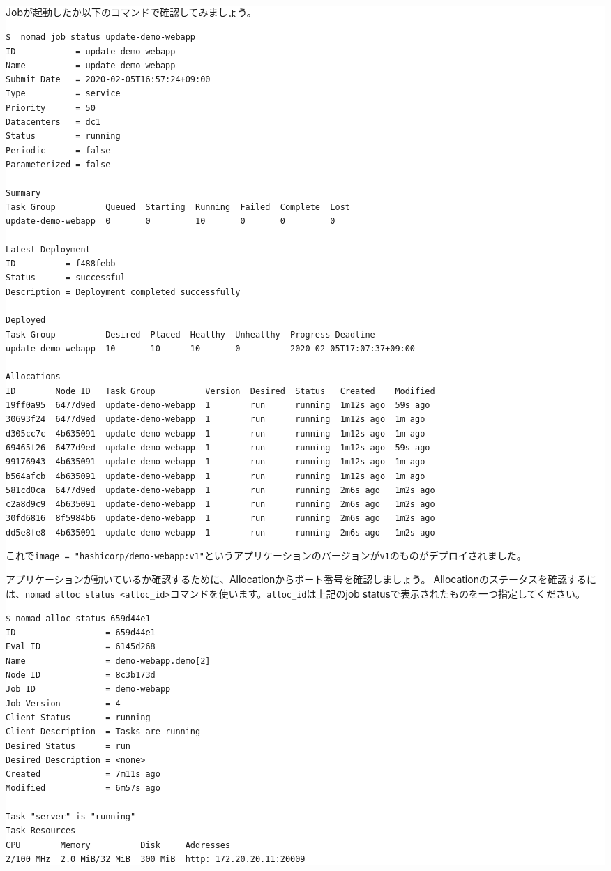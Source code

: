 Jobが起動したか以下のコマンドで確認してみましょう。

```console
$  nomad job status update-demo-webapp
ID            = update-demo-webapp
Name          = update-demo-webapp
Submit Date   = 2020-02-05T16:57:24+09:00
Type          = service
Priority      = 50
Datacenters   = dc1
Status        = running
Periodic      = false
Parameterized = false

Summary
Task Group          Queued  Starting  Running  Failed  Complete  Lost
update-demo-webapp  0       0         10       0       0         0

Latest Deployment
ID          = f488febb
Status      = successful
Description = Deployment completed successfully

Deployed
Task Group          Desired  Placed  Healthy  Unhealthy  Progress Deadline
update-demo-webapp  10       10      10       0          2020-02-05T17:07:37+09:00

Allocations
ID        Node ID   Task Group          Version  Desired  Status   Created    Modified
19ff0a95  6477d9ed  update-demo-webapp  1        run      running  1m12s ago  59s ago
30693f24  6477d9ed  update-demo-webapp  1        run      running  1m12s ago  1m ago
d305cc7c  4b635091  update-demo-webapp  1        run      running  1m12s ago  1m ago
69465f26  6477d9ed  update-demo-webapp  1        run      running  1m12s ago  59s ago
99176943  4b635091  update-demo-webapp  1        run      running  1m12s ago  1m ago
b564afcb  4b635091  update-demo-webapp  1        run      running  1m12s ago  1m ago
581cd0ca  6477d9ed  update-demo-webapp  1        run      running  2m6s ago   1m2s ago
c2a8d9c9  4b635091  update-demo-webapp  1        run      running  2m6s ago   1m2s ago
30fd6816  8f5984b6  update-demo-webapp  1        run      running  2m6s ago   1m2s ago
dd5e8fe8  4b635091  update-demo-webapp  1        run      running  2m6s ago   1m2s ago
```

これで`image = "hashicorp/demo-webapp:v1"`というアプリケーションのバージョンが`v1`のものがデプロイされました。

アプリケーションが動いているか確認するために、Allocationからポート番号を確認しましょう。
Allocationのステータスを確認するには、`nomad alloc status <alloc_id>`コマンドを使います。`alloc_id`は上記のjob statusで表示されたものを一つ指定してください。

```console
$ nomad alloc status 659d44e1
ID                  = 659d44e1
Eval ID             = 6145d268
Name                = demo-webapp.demo[2]
Node ID             = 8c3b173d
Job ID              = demo-webapp
Job Version         = 4
Client Status       = running
Client Description  = Tasks are running
Desired Status      = run
Desired Description = <none>
Created             = 7m11s ago
Modified            = 6m57s ago

Task "server" is "running"
Task Resources
CPU        Memory          Disk     Addresses
2/100 MHz  2.0 MiB/32 MiB  300 MiB  http: 172.20.20.11:20009
```